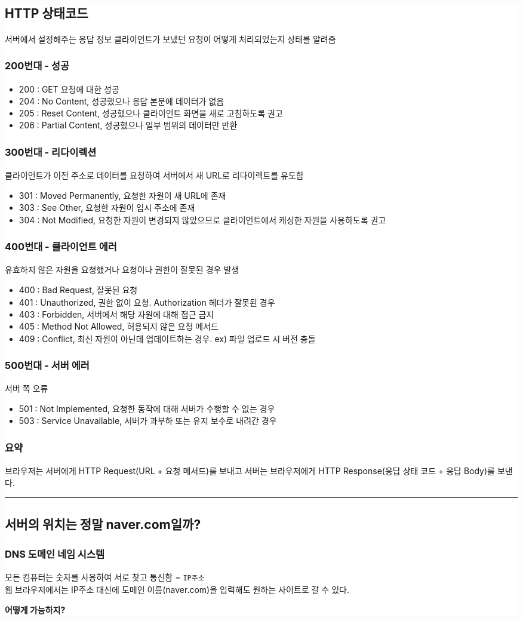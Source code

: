 ## HTTP 상태코드

서버에서 설정해주는 응답 정보
클라이언트가 보냈던 요청이 어떻게 처리되었는지 상태를 알려줌

### 200번대 - 성공

- 200 : GET 요청에 대한 성공
- 204 : No Content, 성공했으나 응답 본문에 데이터가 없음
- 205 : Reset Content, 성공했으나 클라이언트 화면을 새로 고침하도록 권고
- 206 : Partial Content, 성공했으나 일부 범위의 데이터만 반환

### 300번대 - 리다이렉션

클라이언트가 이전 주소로 데이터를 요청하여 서버에서 새 URL로 리다이렉트를 유도함

- 301 : Moved Permanently, 요청한 자원이 새 URL에 존재
- 303 : See Other, 요청한 자원이 임시 주소에 존재
- 304 : Not Modified, 요청한 자원이 변경되지 않았으므로 클라이언트에서 캐싱한 자원을 사용하도록 권고

### 400번대 - 클라이언트 에러

유효하지 않은 자원을 요청했거나 요청이나 권한이 잘못된 경우 발생

- 400 : Bad Request, 잘못된 요청
- 401 : Unauthorized, 권한 없이 요청. Authorization 헤더가 잘못된 경우
- 403 : Forbidden, 서버에서 해당 자원에 대해 접근 금지
- 405 : Method Not Allowed, 허용되지 않은 요청 메서드
- 409 : Conflict, 최신 자원이 아닌데 업데이트하는 경우. ex) 파일 업로드 시 버전 충돌

### 500번대 - 서버 에러

서버 쪽 오류

- 501 : Not Implemented, 요청한 동작에 대해 서버가 수행할 수 없는 경우
- 503 : Service Unavailable, 서버가 과부하 또는 유지 보수로 내려간 경우

### 요약

브라우저는 서버에게 HTTP Request(URL + 요청 메서드)를 보내고
서버는 브라우저에게 HTTP Response(응답 상태 코드 + 응답 Body)를 보낸다.

---

## 서버의 위치는 정말 naver.com일까?

### **DNS 도메인 네임 시스템**

모든 컴퓨터는 숫자를 사용하여 서로 찾고 통신함 = `IP주소`<br>
웹 브라우저에서는 IP주소 대신에 도메인 이름(naver.com)을 입력해도 원하는 사이트로 갈 수 있다.

**어떻게 가능하지?**
